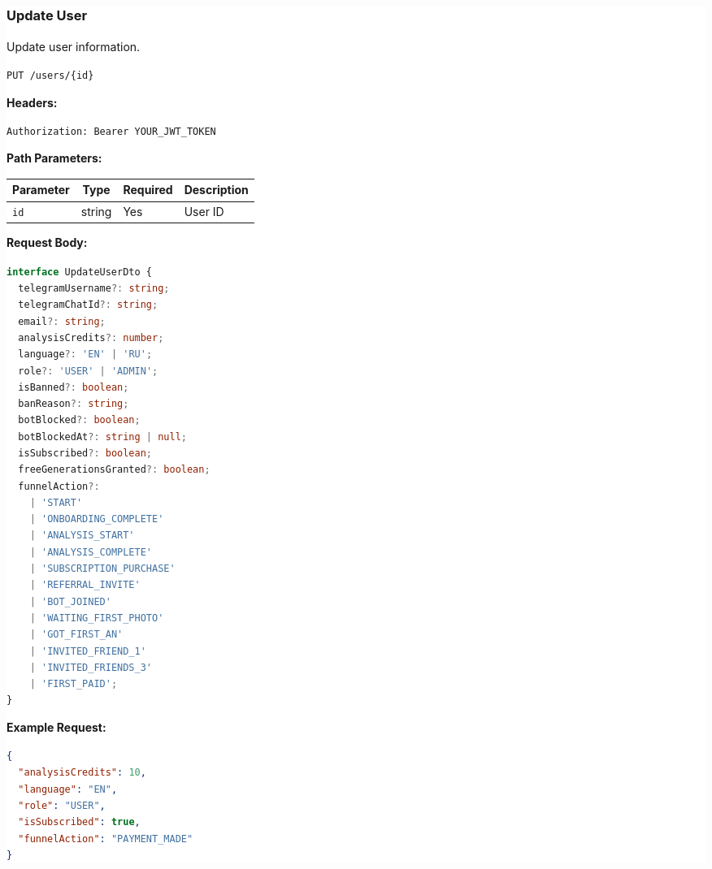 ### Update User

Update user information.

```http
PUT /users/{id}
```

**Headers:**

```
Authorization: Bearer YOUR_JWT_TOKEN
```

**Path Parameters:**

| Parameter | Type   | Required | Description |
| --------- | ------ | -------- | ----------- |
| `id`      | string | Yes      | User ID     |

**Request Body:**

```typescript
interface UpdateUserDto {
  telegramUsername?: string;
  telegramChatId?: string;
  email?: string;
  analysisCredits?: number;
  language?: 'EN' | 'RU';
  role?: 'USER' | 'ADMIN';
  isBanned?: boolean;
  banReason?: string;
  botBlocked?: boolean;
  botBlockedAt?: string | null;
  isSubscribed?: boolean;
  freeGenerationsGranted?: boolean;
  funnelAction?:
    | 'START'
    | 'ONBOARDING_COMPLETE'
    | 'ANALYSIS_START'
    | 'ANALYSIS_COMPLETE'
    | 'SUBSCRIPTION_PURCHASE'
    | 'REFERRAL_INVITE'
    | 'BOT_JOINED'
    | 'WAITING_FIRST_PHOTO'
    | 'GOT_FIRST_AN'
    | 'INVITED_FRIEND_1'
    | 'INVITED_FRIENDS_3'
    | 'FIRST_PAID';
}
```

**Example Request:**

```json
{
  "analysisCredits": 10,
  "language": "EN",
  "role": "USER",
  "isSubscribed": true,
  "funnelAction": "PAYMENT_MADE"
}
```
